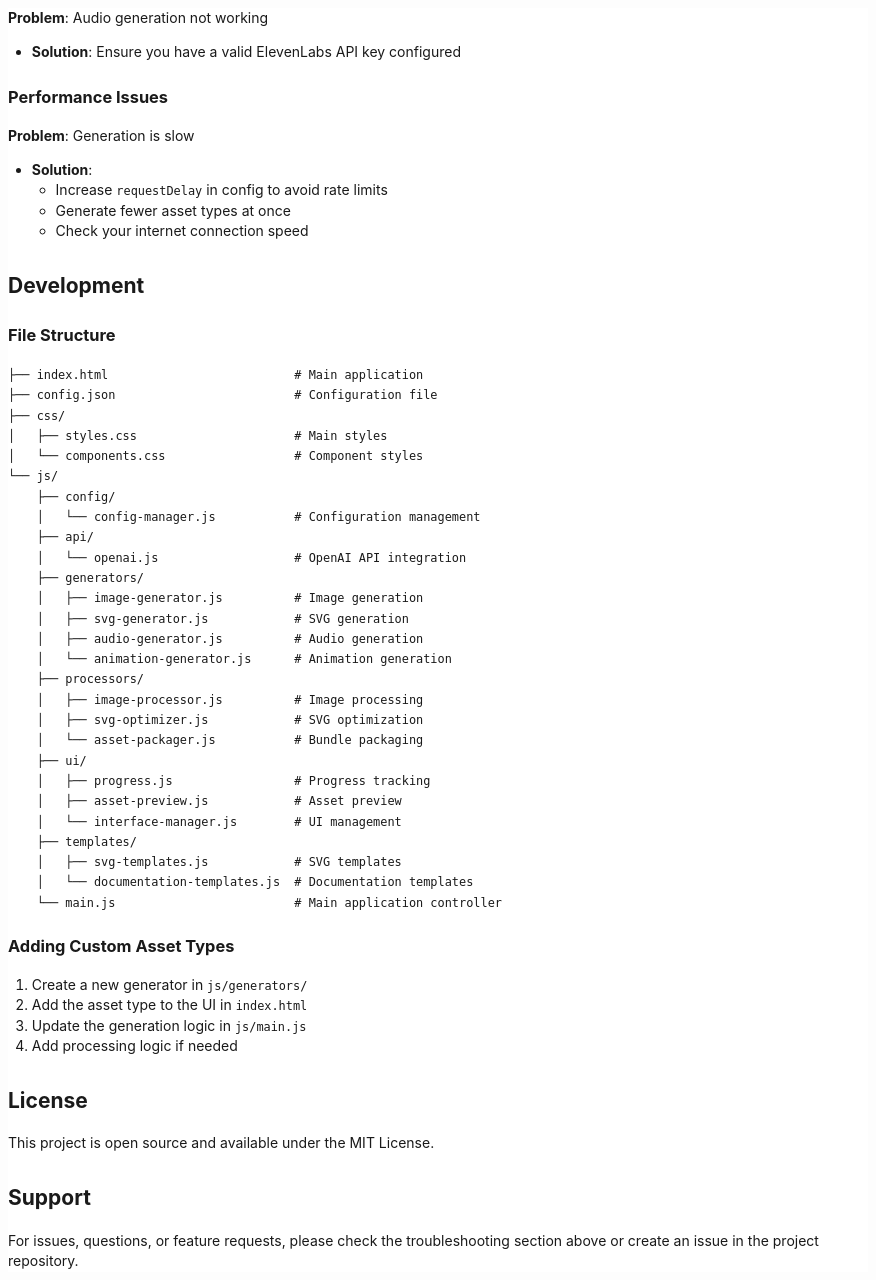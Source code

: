 **Problem**: Audio generation not working
- **Solution**: Ensure you have a valid ElevenLabs API key configured

### Performance Issues

**Problem**: Generation is slow
- **Solution**: 
  - Increase `requestDelay` in config to avoid rate limits
  - Generate fewer asset types at once
  - Check your internet connection speed

## Development

### File Structure
```
├── index.html                          # Main application
├── config.json                         # Configuration file
├── css/
│   ├── styles.css                      # Main styles
│   └── components.css                  # Component styles
└── js/
    ├── config/
    │   └── config-manager.js           # Configuration management
    ├── api/
    │   └── openai.js                   # OpenAI API integration
    ├── generators/
    │   ├── image-generator.js          # Image generation
    │   ├── svg-generator.js            # SVG generation
    │   ├── audio-generator.js          # Audio generation
    │   └── animation-generator.js      # Animation generation
    ├── processors/
    │   ├── image-processor.js          # Image processing
    │   ├── svg-optimizer.js            # SVG optimization
    │   └── asset-packager.js           # Bundle packaging
    ├── ui/
    │   ├── progress.js                 # Progress tracking
    │   ├── asset-preview.js            # Asset preview
    │   └── interface-manager.js        # UI management
    ├── templates/
    │   ├── svg-templates.js            # SVG templates
    │   └── documentation-templates.js  # Documentation templates
    └── main.js                         # Main application controller
```

### Adding Custom Asset Types

1. Create a new generator in `js/generators/`
2. Add the asset type to the UI in `index.html`
3. Update the generation logic in `js/main.js`
4. Add processing logic if needed

## License

This project is open source and available under the MIT License.

## Support

For issues, questions, or feature requests, please check the troubleshooting section above or create an issue in the project repository.
